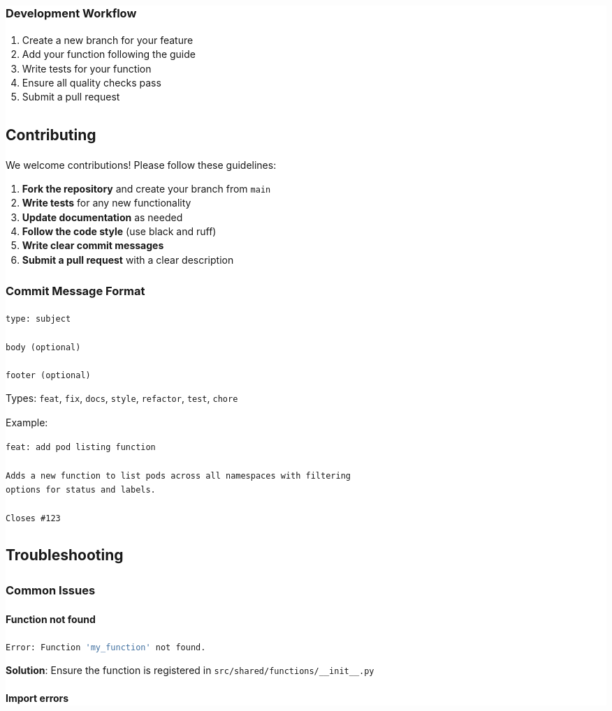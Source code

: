 ### Development Workflow

1. Create a new branch for your feature
2. Add your function following the guide
3. Write tests for your function
4. Ensure all quality checks pass
5. Submit a pull request

## Contributing

We welcome contributions! Please follow these guidelines:

1. **Fork the repository** and create your branch from `main`
2. **Write tests** for any new functionality
3. **Update documentation** as needed
4. **Follow the code style** (use black and ruff)
5. **Write clear commit messages**
6. **Submit a pull request** with a clear description

### Commit Message Format

```
type: subject

body (optional)

footer (optional)
```

Types: `feat`, `fix`, `docs`, `style`, `refactor`, `test`, `chore`

Example:
```
feat: add pod listing function

Adds a new function to list pods across all namespaces with filtering
options for status and labels.

Closes #123
```

## Troubleshooting

### Common Issues

#### Function not found

```bash
Error: Function 'my_function' not found.
```

**Solution**: Ensure the function is registered in `src/shared/functions/__init__.py`

#### Import errors
